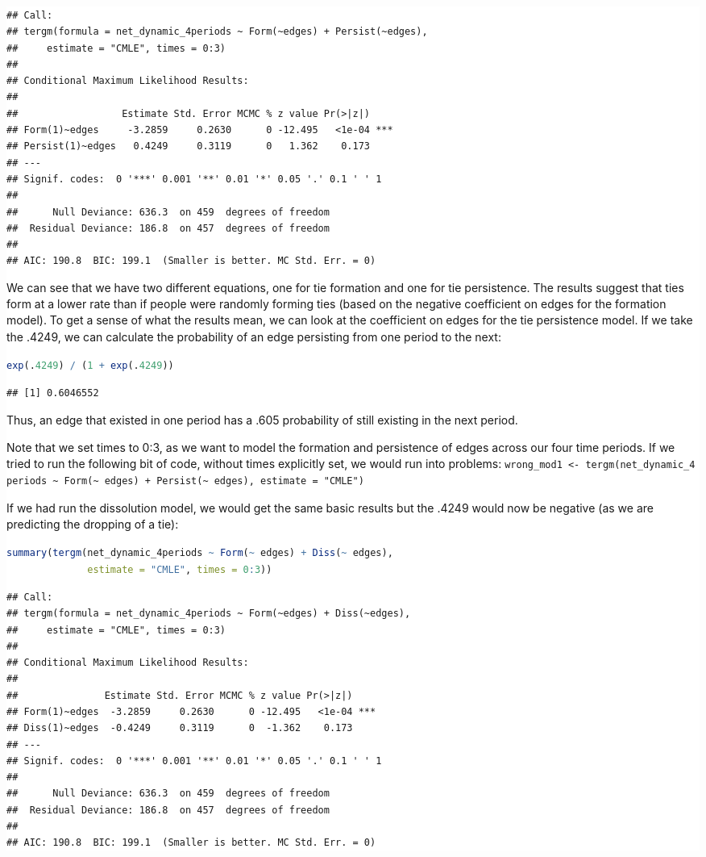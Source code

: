 ```
## Call:
## tergm(formula = net_dynamic_4periods ~ Form(~edges) + Persist(~edges), 
##     estimate = "CMLE", times = 0:3)
## 
## Conditional Maximum Likelihood Results:
## 
##                  Estimate Std. Error MCMC % z value Pr(>|z|)    
## Form(1)~edges     -3.2859     0.2630      0 -12.495   <1e-04 ***
## Persist(1)~edges   0.4249     0.3119      0   1.362    0.173    
## ---
## Signif. codes:  0 '***' 0.001 '**' 0.01 '*' 0.05 '.' 0.1 ' ' 1
## 
##      Null Deviance: 636.3  on 459  degrees of freedom
##  Residual Deviance: 186.8  on 457  degrees of freedom
##  
## AIC: 190.8  BIC: 199.1  (Smaller is better. MC Std. Err. = 0)
```

We can see that we have two different equations, one for tie formation and one for tie persistence. The results suggest that ties form at a lower rate than if people were randomly forming ties (based on the negative coefficient on edges for the formation model). To get a sense of what the results mean, we can look at the coefficient on edges for the tie persistence model. If we take the .4249, we can calculate the probability of an edge persisting from one period to the next:


```r
exp(.4249) / (1 + exp(.4249))
```

```
## [1] 0.6046552
```

Thus, an edge that existed in one period has a .605 probability of still existing in the next period.

Note that we set times to 0:3, as we want to model the formation and persistence of edges across our four time periods. If we tried to run the following bit of code, without times explicitly set, we would run into problems: `wrong_mod1 <- tergm(net_dynamic_4periods ~ Form(~ edges) + Persist(~ edges), estimate = "CMLE")`

If we had run the dissolution model, we would get the same basic results but the .4249 would now be negative (as we are predicting the dropping of a tie):


```r
summary(tergm(net_dynamic_4periods ~ Form(~ edges) + Diss(~ edges), 
              estimate = "CMLE", times = 0:3))
```

```
## Call:
## tergm(formula = net_dynamic_4periods ~ Form(~edges) + Diss(~edges), 
##     estimate = "CMLE", times = 0:3)
## 
## Conditional Maximum Likelihood Results:
## 
##               Estimate Std. Error MCMC % z value Pr(>|z|)    
## Form(1)~edges  -3.2859     0.2630      0 -12.495   <1e-04 ***
## Diss(1)~edges  -0.4249     0.3119      0  -1.362    0.173    
## ---
## Signif. codes:  0 '***' 0.001 '**' 0.01 '*' 0.05 '.' 0.1 ' ' 1
## 
##      Null Deviance: 636.3  on 459  degrees of freedom
##  Residual Deviance: 186.8  on 457  degrees of freedom
##  
## AIC: 190.8  BIC: 199.1  (Smaller is better. MC Std. Err. = 0)
```
